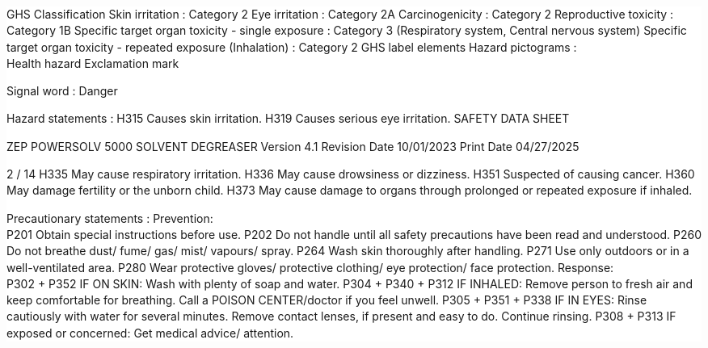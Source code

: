 GHS Classification 
Skin irritation 
: Category 2 
Eye irritation 
: Category 2A 
Carcinogenicity 
: Category 2 
Reproductive toxicity 
: Category 1B 
Specific target organ toxicity - 
single exposure 
: Category 3 (Respiratory system, Central nervous system) 
Specific target organ toxicity - 
repeated exposure 
(Inhalation) 
: Category 2 
GHS label elements 
Hazard pictograms 
:  
Health hazard 
Exclamation 
mark 
 
 
 
Signal word 
: Danger 
 
Hazard statements 
: H315 Causes skin irritation. 
H319 Causes serious eye irritation. 
SAFETY DATA SHEET 
 
ZEP POWERSOLV 5000 SOLVENT DEGREASER 
Version 4.1 
Revision Date 10/01/2023 
Print Date 04/27/2025  
 
 
2 / 14 
H335 May cause respiratory irritation. 
H336 May cause drowsiness or dizziness. 
H351 Suspected of causing cancer. 
H360 May damage fertility or the unborn child. 
H373 May cause damage to organs through prolonged or 
repeated exposure if inhaled. 
 
Precautionary statements 
: Prevention:  
P201 Obtain special instructions before use. 
P202 Do not handle until all safety precautions have been read 
and understood. 
P260 Do not breathe dust/ fume/ gas/ mist/ vapours/ spray. 
P264 Wash skin thoroughly after handling. 
P271 Use only outdoors or in a well-ventilated area. 
P280 Wear protective gloves/ protective clothing/ eye 
protection/ face protection. 
Response:  
P302 + P352 IF ON SKIN: Wash with plenty of soap and water. 
P304 + P340 + P312 IF INHALED: Remove person to fresh air 
and keep comfortable for breathing. Call a POISON 
CENTER/doctor if you feel unwell. 
P305 + P351 + P338 IF IN EYES: Rinse cautiously with water 
for several minutes. Remove contact lenses, if present and 
easy to do. Continue rinsing. 
P308 + P313 IF exposed or concerned: Get medical advice/ 
attention. 